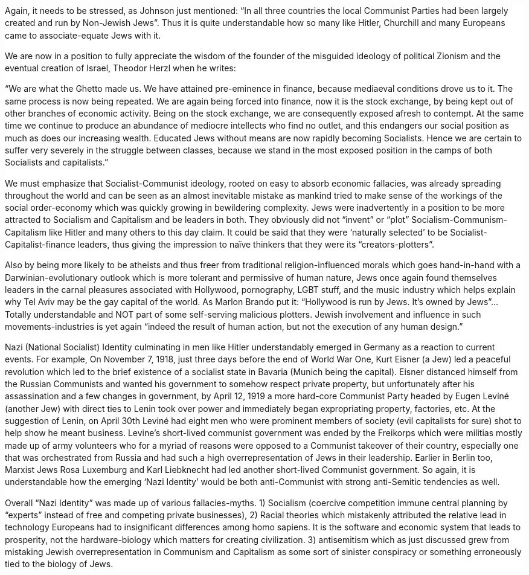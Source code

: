 Again, it needs to be stressed, as Johnson just mentioned: “In all three countries the local Communist Parties had been largely created and run by Non-Jewish Jews”. Thus it is quite understandable how so many like Hitler, Churchill and many Europeans came to associate-equate Jews with it.

We are now in a position to fully appreciate the wisdom of the founder of the misguided ideology of political Zionism and the eventual creation of Israel, Theodor Herzl when he writes:

“We are what the Ghetto made us. We have attained pre-eminence in finance, because mediaeval conditions drove us to it. The same process is now being repeated. We are again being forced into finance, now it is the stock exchange, by being kept out of other branches of economic activity. Being on the stock exchange, we are consequently exposed afresh to contempt. At the same time we continue to produce an abundance of mediocre intellects who find no outlet, and this endangers our social position as much as does our increasing wealth. Educated Jews without means are now rapidly becoming Socialists. Hence we are certain to suffer very severely in the struggle between classes, because we stand in the most exposed position in the camps of both Socialists and capitalists.”

We must emphasize that Socialist-Communist ideology, rooted on easy to absorb economic fallacies, was already spreading throughout the world and can be seen as an almost inevitable mistake as mankind tried to make sense of the workings of the social order-economy which was quickly growing in bewildering complexity. Jews were inadvertently in a position to be more attracted to Socialism and Capitalism and be leaders in both. They obviously did not “invent” or “plot” Socialism-Communism-Capitalism like Hitler and many others to this day claim. It could be said that they were ‘naturally selected’ to be Socialist-Capitalist-finance leaders, thus giving the impression to naïve thinkers that they were its “creators-plotters”.

Also by being more likely to be atheists and thus freer from traditional religion-influenced morals which goes hand-in-hand with a Darwinian-evolutionary outlook which is more tolerant and permissive of human nature, Jews once again found themselves leaders in the carnal pleasures associated with Hollywood, pornography, LGBT stuff, and the music industry which helps explain why Tel Aviv may be the gay capital of the world. As Marlon Brando put it: “Hollywood is run by Jews. It’s owned by Jews”…Totally understandable and NOT part of some self-serving malicious plotters. Jewish involvement and influence in such movements-industries is yet again “indeed the result of human action, but not the execution of any human design.”

Nazi (National Socialist) Identity culminating in men like Hitler understandably emerged in Germany as a reaction to current events. For example, On November 7, 1918, just three days before the end of World War One, Kurt Eisner (a Jew) led a peaceful revolution which led to the brief existence of a socialist state in Bavaria (Munich being the capital). Eisner distanced himself from the Russian Communists and wanted his government to somehow respect private property, but unfortunately after his assassination and a few changes in government, by April 12, 1919 a more hard-core Communist Party headed by Eugen Leviné (another Jew) with direct ties to Lenin took over power and immediately began expropriating property, factories, etc. At the suggestion of Lenin, on April 30th Leviné had eight men who were prominent members of society (evil capitalists for sure) shot to help show he meant business. Levine’s short-lived communist government was ended by the Freikorps which were militias mostly made up of army volunteers who for a myriad of reasons were opposed to a Communist takeover of their country, especially one that was orchestrated from Russia and had such a high overrepresentation of Jews in their leadership. Earlier in Berlin too, Marxist Jews Rosa Luxemburg and Karl Liebknecht had led another short-lived Communist government. So again, it is understandable how the emerging ‘Nazi Identity’ would be both anti-Communist with strong anti-Semitic tendencies as well.

Overall “Nazi Identity” was made up of various fallacies-myths. 1) Socialism (coercive competition immune central planning by “experts” instead of free and competing private businesses), 2) Racial theories which mistakenly attributed the relative lead in technology Europeans had to insignificant differences among homo sapiens. It is the software and economic system that leads to prosperity, not the hardware-biology which matters for creating civilization. 3) antisemitism which as just discussed grew from mistaking Jewish overrepresentation in Communism and Capitalism as some sort of sinister conspiracy or something erroneously tied to the biology of Jews.
